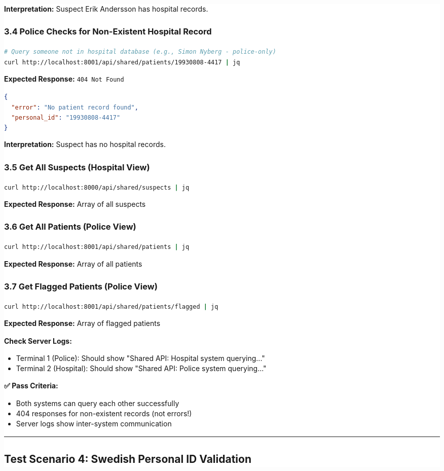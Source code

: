 **Interpretation:** Suspect Erik Andersson has hospital records.

### 3.4 Police Checks for Non-Existent Hospital Record

```bash
# Query someone not in hospital database (e.g., Simon Nyberg - police-only)
curl http://localhost:8001/api/shared/patients/19930808-4417 | jq
```

**Expected Response:** `404 Not Found`

```json
{
  "error": "No patient record found",
  "personal_id": "19930808-4417"
}
```

**Interpretation:** Suspect has no hospital records.

### 3.5 Get All Suspects (Hospital View)

```bash
curl http://localhost:8000/api/shared/suspects | jq
```

**Expected Response:** Array of all suspects

### 3.6 Get All Patients (Police View)

```bash
curl http://localhost:8001/api/shared/patients | jq
```

**Expected Response:** Array of all patients

### 3.7 Get Flagged Patients (Police View)

```bash
curl http://localhost:8001/api/shared/patients/flagged | jq
```

**Expected Response:** Array of flagged patients

**Check Server Logs:**

- Terminal 1 (Police): Should show "Shared API: Hospital system querying..."
- Terminal 2 (Hospital): Should show "Shared API: Police system querying..."

**✅ Pass Criteria:**

- Both systems can query each other successfully
- 404 responses for non-existent records (not errors!)
- Server logs show inter-system communication

---

## Test Scenario 4: Swedish Personal ID Validation
